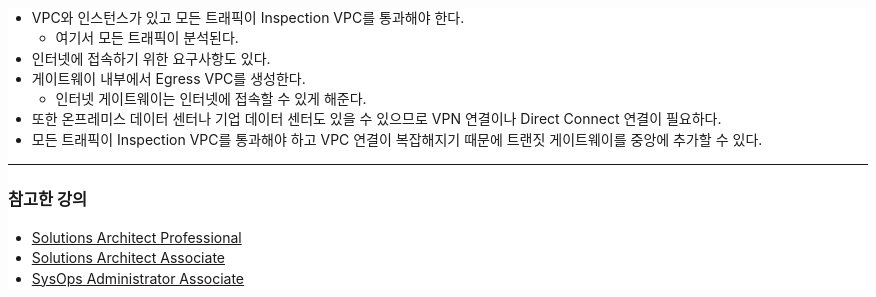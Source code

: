 - VPC와 인스턴스가 있고 모든 트래픽이 Inspection VPC를 통과해야 한다.
  - 여기서 모든 트래픽이 분석된다.
- 인터넷에 접속하기 위한 요구사항도 있다.
- 게이트웨이 내부에서 Egress VPC를 생성한다.
  - 인터넷 게이트웨이는 인터넷에 접속할 수 있게 해준다.
- 또한 온프레미스 데이터 센터나 기업 데이터 센터도 있을 수 있으므로 VPN 연결이나 Direct Connect 연결이 필요하다.
- 모든 트래픽이 Inspection VPC를 통과해야 하고 VPC 연결이 복잡해지기 때문에 트랜짓 게이트웨이를 중앙에 추가할 수 있다.

---

### 참고한 강의

- [Solutions Architect Professional](https://www.udemy.com/course/aws-solutions-architect-professional)
- [Solutions Architect Associate](https://www.udemy.com/course/best-aws-certified-solutions-architect-associate)
- [SysOps Administrator Associate](https://www.udemy.com/course/ultimate-aws-certified-sysops-administrator-associate)